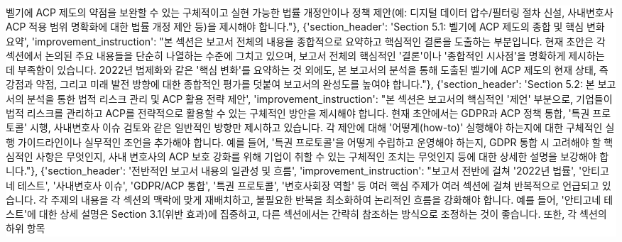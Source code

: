 벨기에 ACP 제도의 약점을 보완할 수 있는 구체적이고 실현 가능한 법률 개정안이나 정책 제안(예: 디지털 데이터 압수/필터링 절차 신설, 사내변호사 ACP 적용 범위 명확화에 대한 법률 개정 제안 등)을 제시해야 합니다."}, {'section_header': 'Section 5.1: 벨기에 ACP 제도의 종합 및 핵심 변화 요약', 'improvement_instruction': "본 섹션은 보고서 전체의 내용을 종합적으로 요약하고 핵심적인 결론을 도출하는 부분입니다. 현재 초안은 각 섹션에서 논의된 주요 내용들을 단순히 나열하는 수준에 그치고 있으며, 보고서 전체의 핵심적인 '결론'이나 '종합적인 시사점'을 명확하게 제시하는 데 부족함이 있습니다. 2022년 법제화와 같은 '핵심 변화'를 요약하는 것 외에도, 본 보고서의 분석을 통해 도출된 벨기에 ACP 제도의 현재 상태, 즉 강점과 약점, 그리고 미래 발전 방향에 대한 종합적인 평가를 덧붙여 보고서의 완성도를 높여야 합니다."}, {'section_header': 'Section 5.2: 본 보고서의 분석을 통한 법적 리스크 관리 및 ACP 활용 전략 제안', 'improvement_instruction': "본 섹션은 보고서의 핵심적인 '제언' 부분으로, 기업들이 법적 리스크를 관리하고 ACP를 전략적으로 활용할 수 있는 구체적인 방안을 제시해야 합니다. 현재 초안에서는 GDPR과 ACP 정책 통합, '특권 프로토콜' 시행, 사내변호사 이슈 검토와 같은 일반적인 방향만 제시하고 있습니다. 각 제안에 대해 '어떻게(how-to)' 실행해야 하는지에 대한 구체적인 실행 가이드라인이나 실무적인 조언을 추가해야 합니다. 예를 들어, '특권 프로토콜'을 어떻게 수립하고 운영해야 하는지, GDPR 통합 시 고려해야 할 핵심적인 사항은 무엇인지, 사내 변호사의 ACP 보호 강화를 위해 기업이 취할 수 있는 구체적인 조치는 무엇인지 등에 대한 상세한 설명을 보강해야 합니다."}, {'section_header': '전반적인 보고서 내용의 일관성 및 흐름', 'improvement_instruction': "보고서 전반에 걸쳐 '2022년 법률', '안티고네 테스트', '사내변호사 이슈', 'GDPR/ACP 통합', '특권 프로토콜', '변호사회장 역할' 등 여러 핵심 주제가 여러 섹션에 걸쳐 반복적으로 언급되고 있습니다. 각 주제의 내용을 각 섹션의 맥락에 맞게 재배치하고, 불필요한 반복을 최소화하여 논리적인 흐름을 강화해야 합니다. 예를 들어, '안티고네 테스트'에 대한 상세 설명은 Section 3.1(위반 효과)에 집중하고, 다른 섹션에서는 간략히 참조하는 방식으로 조정하는 것이 좋습니다. 또한, 각 섹션의 하위 항목